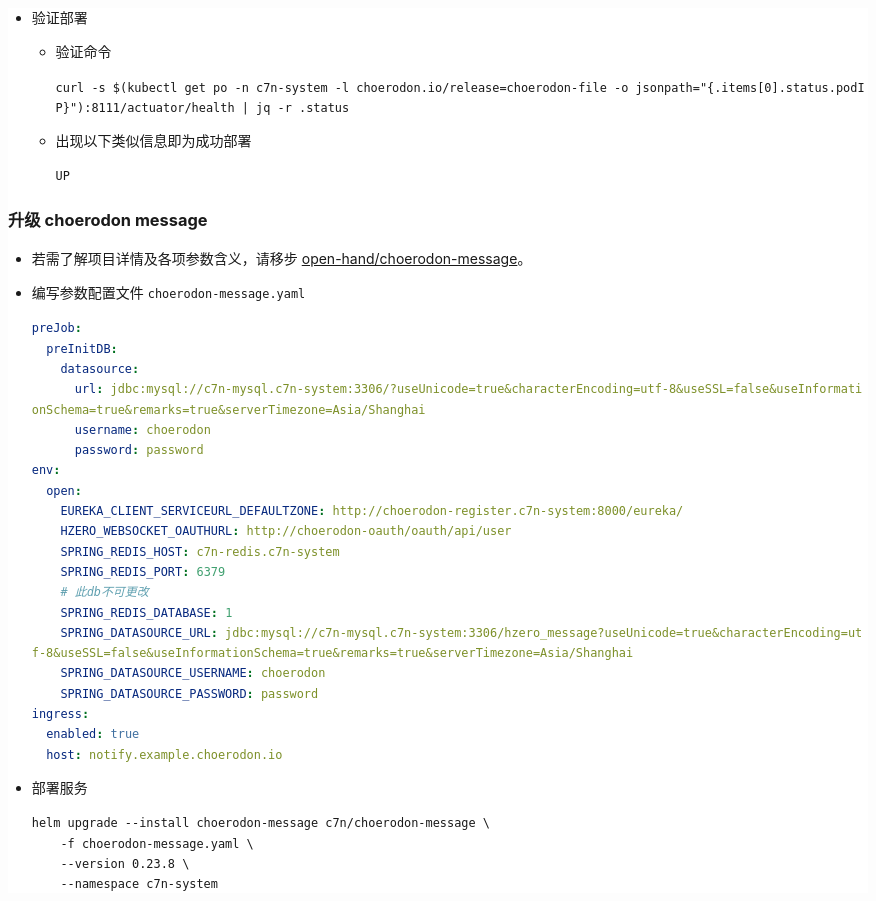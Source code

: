 - 验证部署
  - 验证命令
  
    ```
    curl -s $(kubectl get po -n c7n-system -l choerodon.io/release=choerodon-file -o jsonpath="{.items[0].status.podIP}"):8111/actuator/health | jq -r .status
    ```

  - 出现以下类似信息即为成功部署

    ```
    UP
    ```

### 升级 choerodon message

- 若需了解项目详情及各项参数含义，请移步 [open-hand/choerodon-message](https://github.com/open-hand/choerodon-message)。

- 编写参数配置文件 `choerodon-message.yaml`

    ```yaml
    preJob:
      preInitDB:
        datasource:
          url: jdbc:mysql://c7n-mysql.c7n-system:3306/?useUnicode=true&characterEncoding=utf-8&useSSL=false&useInformationSchema=true&remarks=true&serverTimezone=Asia/Shanghai
          username: choerodon
          password: password
    env:
      open:
        EUREKA_CLIENT_SERVICEURL_DEFAULTZONE: http://choerodon-register.c7n-system:8000/eureka/
        HZERO_WEBSOCKET_OAUTHURL: http://choerodon-oauth/oauth/api/user
        SPRING_REDIS_HOST: c7n-redis.c7n-system
        SPRING_REDIS_PORT: 6379
        # 此db不可更改
        SPRING_REDIS_DATABASE: 1
        SPRING_DATASOURCE_URL: jdbc:mysql://c7n-mysql.c7n-system:3306/hzero_message?useUnicode=true&characterEncoding=utf-8&useSSL=false&useInformationSchema=true&remarks=true&serverTimezone=Asia/Shanghai
        SPRING_DATASOURCE_USERNAME: choerodon
        SPRING_DATASOURCE_PASSWORD: password
    ingress:
      enabled: true
      host: notify.example.choerodon.io
    ```

- 部署服务
    ```
    helm upgrade --install choerodon-message c7n/choerodon-message \
        -f choerodon-message.yaml \
        --version 0.23.8 \
        --namespace c7n-system
    ```
